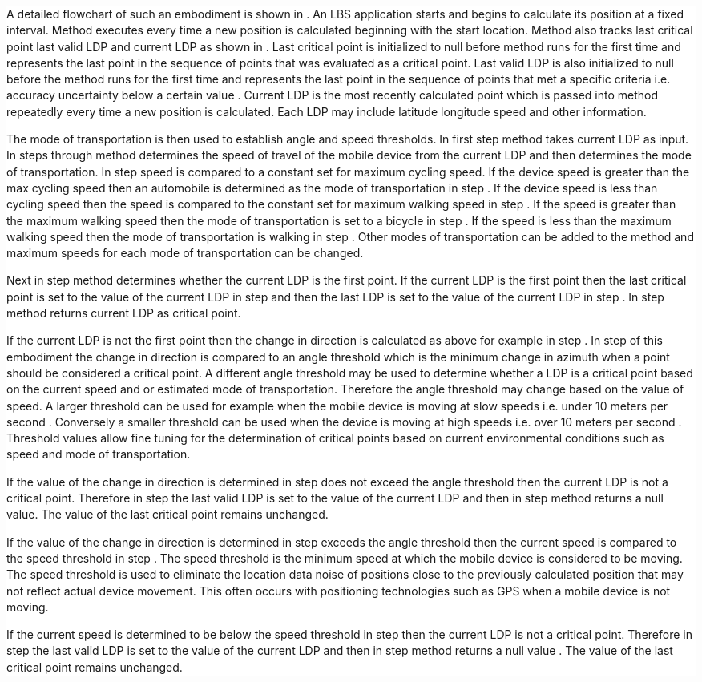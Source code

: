 A detailed flowchart of such an embodiment is shown in . An LBS application starts and begins to calculate its position at a fixed interval. Method executes every time a new position is calculated beginning with the start location. Method also tracks last critical point last valid LDP and current LDP as shown in . Last critical point is initialized to null before method runs for the first time and represents the last point in the sequence of points that was evaluated as a critical point. Last valid LDP is also initialized to null before the method runs for the first time and represents the last point in the sequence of points that met a specific criteria i.e. accuracy uncertainty below a certain value . Current LDP is the most recently calculated point which is passed into method repeatedly every time a new position is calculated. Each LDP may include latitude longitude speed and other information.

The mode of transportation is then used to establish angle and speed thresholds. In first step method takes current LDP as input. In steps through method determines the speed of travel of the mobile device from the current LDP and then determines the mode of transportation. In step speed is compared to a constant set for maximum cycling speed. If the device speed is greater than the max cycling speed then an automobile is determined as the mode of transportation in step . If the device speed is less than cycling speed then the speed is compared to the constant set for maximum walking speed in step . If the speed is greater than the maximum walking speed then the mode of transportation is set to a bicycle in step . If the speed is less than the maximum walking speed then the mode of transportation is walking in step . Other modes of transportation can be added to the method and maximum speeds for each mode of transportation can be changed.

Next in step method determines whether the current LDP is the first point. If the current LDP is the first point then the last critical point is set to the value of the current LDP in step and then the last LDP is set to the value of the current LDP in step . In step method returns current LDP as critical point.

If the current LDP is not the first point then the change in direction is calculated as above for example in step . In step of this embodiment the change in direction is compared to an angle threshold which is the minimum change in azimuth when a point should be considered a critical point. A different angle threshold may be used to determine whether a LDP is a critical point based on the current speed and or estimated mode of transportation. Therefore the angle threshold may change based on the value of speed. A larger threshold can be used for example when the mobile device is moving at slow speeds i.e. under 10 meters per second . Conversely a smaller threshold can be used when the device is moving at high speeds i.e. over 10 meters per second . Threshold values allow fine tuning for the determination of critical points based on current environmental conditions such as speed and mode of transportation.

If the value of the change in direction is determined in step does not exceed the angle threshold then the current LDP is not a critical point. Therefore in step the last valid LDP is set to the value of the current LDP and then in step method returns a null value. The value of the last critical point remains unchanged.

If the value of the change in direction is determined in step exceeds the angle threshold then the current speed is compared to the speed threshold in step . The speed threshold is the minimum speed at which the mobile device is considered to be moving. The speed threshold is used to eliminate the location data noise of positions close to the previously calculated position that may not reflect actual device movement. This often occurs with positioning technologies such as GPS when a mobile device is not moving.

If the current speed is determined to be below the speed threshold in step then the current LDP is not a critical point. Therefore in step the last valid LDP is set to the value of the current LDP and then in step method returns a null value . The value of the last critical point remains unchanged.
